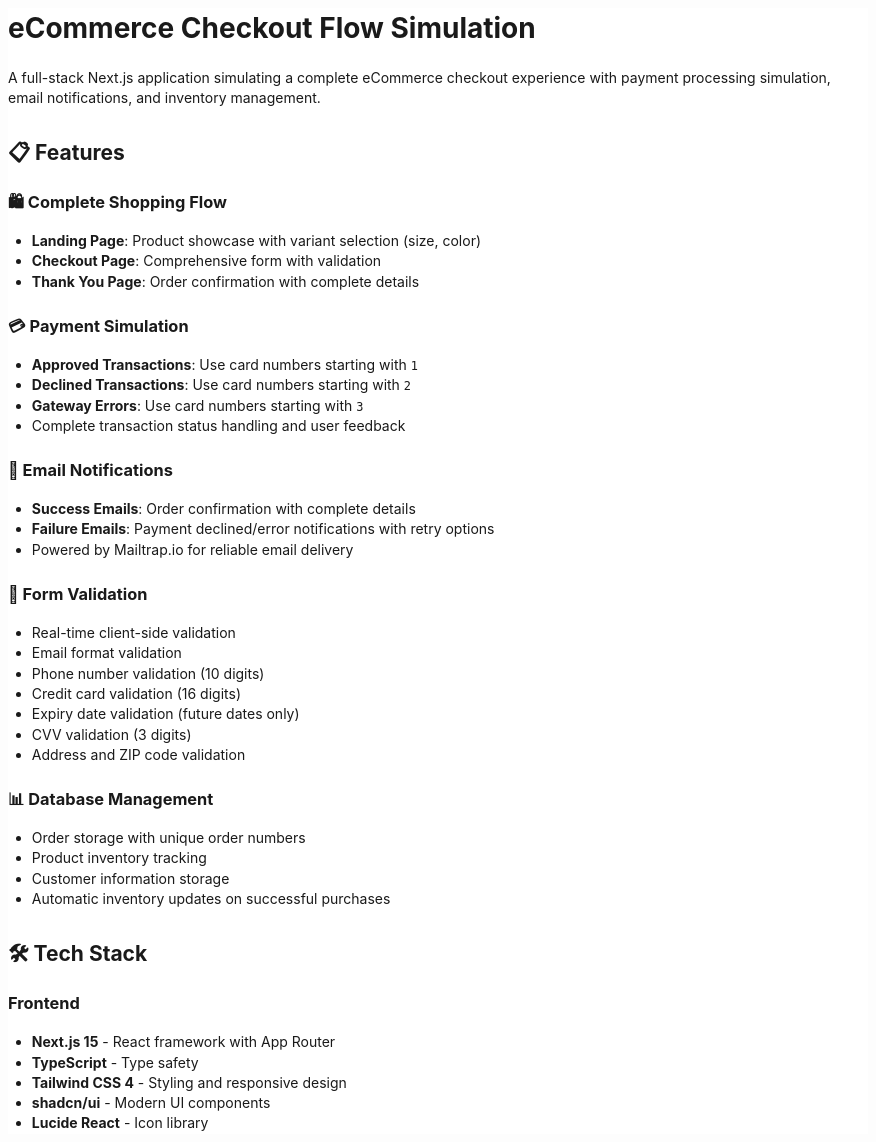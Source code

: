 # eCommerce Checkout Flow Simulation

A full-stack Next.js application simulating a complete eCommerce checkout experience with payment processing simulation, email notifications, and inventory management.


## 📋 Features

### 🛍️ Complete Shopping Flow
- **Landing Page**: Product showcase with variant selection (size, color)
- **Checkout Page**: Comprehensive form with validation
- **Thank You Page**: Order confirmation with complete details

### 💳 Payment Simulation
- **Approved Transactions**: Use card numbers starting with `1`
- **Declined Transactions**: Use card numbers starting with `2` 
- **Gateway Errors**: Use card numbers starting with `3`
- Complete transaction status handling and user feedback

### 📧 Email Notifications
- **Success Emails**: Order confirmation with complete details
- **Failure Emails**: Payment declined/error notifications with retry options
- Powered by Mailtrap.io for reliable email delivery

### 🔐 Form Validation
- Real-time client-side validation
- Email format validation
- Phone number validation (10 digits)
- Credit card validation (16 digits)
- Expiry date validation (future dates only)
- CVV validation (3 digits)
- Address and ZIP code validation

### 📊 Database Management
- Order storage with unique order numbers
- Product inventory tracking
- Customer information storage
- Automatic inventory updates on successful purchases

## 🛠️ Tech Stack

### Frontend
- **Next.js 15** - React framework with App Router
- **TypeScript** - Type safety
- **Tailwind CSS 4** - Styling and responsive design
- **shadcn/ui** - Modern UI components
- **Lucide React** - Icon library
